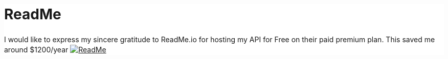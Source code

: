 # ReadMe

I would like to express my sincere gratitude to ReadMe.io for hosting my API for Free on their paid premium plan. This
saved me around $1200/year
[![ReadMe](https://raw.githubusercontent.com/egy1st/images/main/logo/readme.png)](https://number2words.readme.io/)

